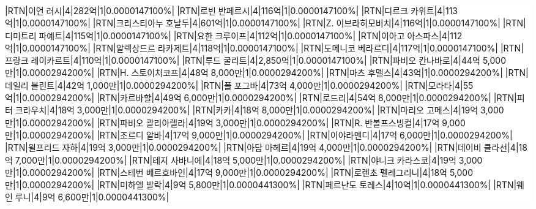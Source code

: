 |RTN|이언 러시|4|282억|1|0.0000147100%|
|RTN|로빈 반페르시|4|116억|1|0.0000147100%|
|RTN|디르크 카위트|4|113억|1|0.0000147100%|
|RTN|크리스티아누 호날두|4|601억|1|0.0000147100%|
|RTN|Z. 이브라히모비치|4|116억|1|0.0000147100%|
|RTN|디미트리 파예트|4|115억|1|0.0000147100%|
|RTN|요한 크루이프|4|112억|1|0.0000147100%|
|RTN|이아고 아스파스|4|112억|1|0.0000147100%|
|RTN|알렉상드르 라카제트|4|118억|1|0.0000147100%|
|RTN|도메니코 베라르디|4|117억|1|0.0000147100%|
|RTN|프랑크 레이카르트|4|110억|1|0.0000147100%|
|RTN|루드 굴리트|4|2,850억|1|0.0000147100%|
|RTN|파비오 칸나바로|4|44억 5,000만|1|0.0000294200%|
|RTN|H. 스토이치코프|4|48억 8,000만|1|0.0000294200%|
|RTN|마츠 후멜스|4|43억|1|0.0000294200%|
|RTN|데일리 블린트|4|42억 1,000만|1|0.0000294200%|
|RTN|폴 포그바|4|73억 4,000만|1|0.0000294200%|
|RTN|모라타|4|55억|1|0.0000294200%|
|RTN|카르바할|4|49억 6,000만|1|0.0000294200%|
|RTN|로드리|4|54억 8,000만|1|0.0000294200%|
|RTN|피터 크라우치|4|18억 3,000만|1|0.0000294200%|
|RTN|카카|4|18억 8,000만|1|0.0000294200%|
|RTN|마리오 고메스|4|19억 3,000만|1|0.0000294200%|
|RTN|파비오 콸리아렐라|4|19억 3,000만|1|0.0000294200%|
|RTN|R. 반볼프스빙컬|4|17억 9,000만|1|0.0000294200%|
|RTN|조르디 알바|4|17억 9,000만|1|0.0000294200%|
|RTN|이야라멘디|4|17억 6,000만|1|0.0000294200%|
|RTN|윌프리드 자하|4|19억 3,000만|1|0.0000294200%|
|RTN|아담 마헤르|4|19억 4,000만|1|0.0000294200%|
|RTN|데이비 클라선|4|18억 7,000만|1|0.0000294200%|
|RTN|테지 사바니에|4|18억 5,000만|1|0.0000294200%|
|RTN|야니크 카라스코|4|19억 3,000만|1|0.0000294200%|
|RTN|스테번 베르흐바인|4|17억 9,000만|1|0.0000294200%|
|RTN|로렌초 펠레그리니|4|18억 5,000만|1|0.0000294200%|
|RTN|미하엘 발락|4|9억 5,800만|1|0.0000441300%|
|RTN|페르난도 토레스|4|10억|1|0.0000441300%|
|RTN|웨인 루니|4|9억 6,600만|1|0.0000441300%|
